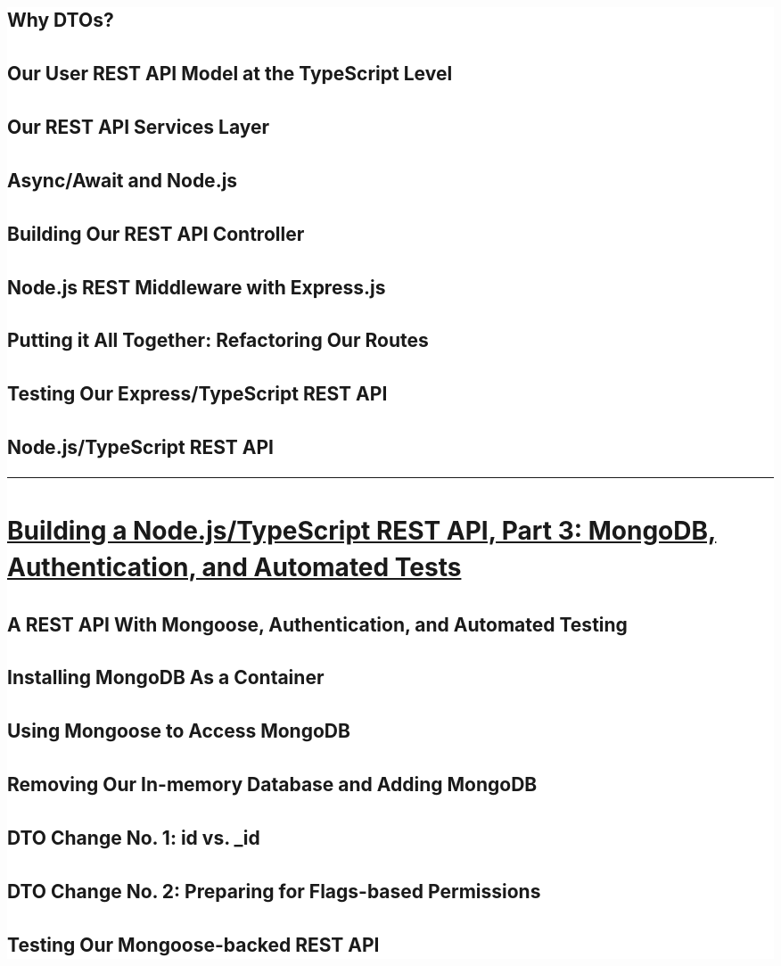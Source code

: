 ## Why DTOs?

## Our User REST API Model at the TypeScript Level

## Our REST API Services Layer

## Async/Await and Node.js

## Building Our REST API Controller

## Node.js REST Middleware with Express.js

## Putting it All Together: Refactoring Our Routes

## Testing Our Express/TypeScript REST API

## Node.js/TypeScript REST API

---

# [Building a Node.js/TypeScript REST API, Part 3: MongoDB, Authentication, and Automated Tests](https://www.toptal.com/express-js/nodejs-typescript-rest-api-pt-3)

## A REST API With Mongoose, Authentication, and Automated Testing


## Installing MongoDB As a Container

## Using Mongoose to Access MongoDB

## Removing Our In-memory Database and Adding MongoDB

## DTO Change No. 1: id vs. _id

## DTO Change No. 2: Preparing for Flags-based Permissions

## Testing Our Mongoose-backed REST API
